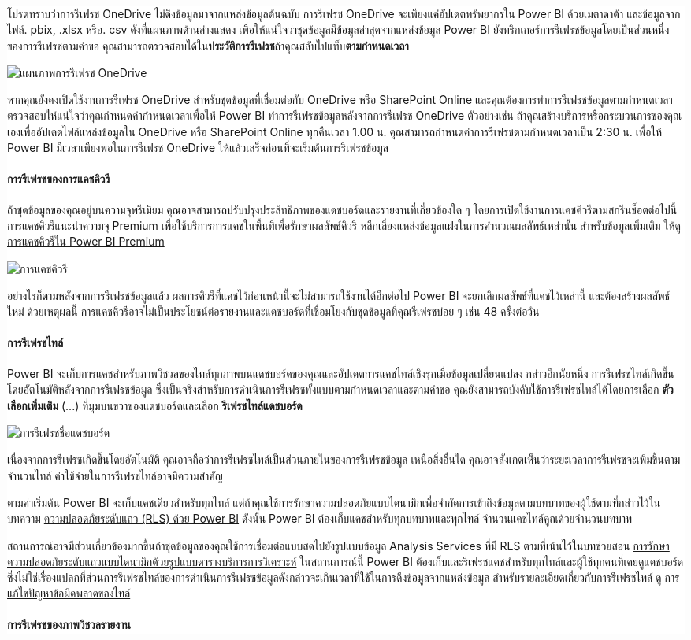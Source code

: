 โปรดทราบว่าการรีเฟรช OneDrive ไม่ดึงข้อมูลมาจากแหล่งข้อมูลต้นฉบับ การรีเฟรช OneDrive จะเพียงแค่อัปเดตทรัพยากรใน Power BI ด้วยเมตาดาต้า และข้อมูลจากไฟล์. pbix, .xlsx หรือ. csv ดังที่แผนภาพด้านล่างแสดง เพื่อให้แน่ใจว่าชุดข้อมูลมีข้อมูลล่าสุดจากแหล่งข้อมูล Power BI ยังทริกเกอร์การรีเฟรชข้อมูลโดยเป็นส่วนหนึ่งของการรีเฟรชตามคำขอ คุณสามารถตรวจสอบได้ใน**ประวัติการรีเฟรช**ถ้าคุณสลับไปแท็บ**ตามกำหนดเวลา**

![แผนภาพการรีเฟรช OneDrive](media/refresh-data/onedrive-refresh-diagram.png)

หากคุณยังคงเปิดใช้งานการรีเฟรช OneDrive สำหรับชุดข้อมูลที่เชื่อมต่อกับ OneDrive หรือ SharePoint Online และคุณต้องการทำการรีเฟรชข้อมูลตามกำหนดเวลา ตรวจสอบให้แน่ใจว่าคุณกำหนดค่ากำหนดเวลาเพื่อให้ Power BI ทำการรีเฟรชข้อมูลหลังจากการรีเฟรช OneDrive ตัวอย่างเช่น ถ้าคุณสร้างบริการหรือกระบวนการของคุณเองเพื่ออัปเดตไฟล์แหล่งข้อมูลใน OneDrive หรือ SharePoint Online ทุกคืนเวลา 1.00 น. คุณสามารถกำหนดค่าการรีเฟรชตามกำหนดเวลาเป็น 2:30 น. เพื่อให้ Power BI มีเวลาเพียงพอในการรีเฟรช OneDrive ให้แล้วเสร็จก่อนที่จะเริ่มต้นการรีเฟรชข้อมูล

#### <a name="refresh-of-query-caches"></a>การรีเฟรชของการแคชคิวรี

ถ้าชุดข้อมูลของคุณอยู่บนความจุพรีเมียม คุณอาจสามารถปรับปรุงประสิทธิภาพของแดชบอร์ดและรายงานที่เกี่ยวข้องใด ๆ โดยการเปิดใช้งานการแคชคิวรีตามสกรีนช็อตต่อไปนี้ การแคชคิวรีแนะนำความจุ Premium เพื่อใช้บริการการแคชในพื้นที่เพื่อรักษาผลลัพธ์คิวรี หลีกเลี่ยงแหล่งข้อมูลแฝงในการคำนวณผลลัพธ์เหล่านั้น สำหรับข้อมูลเพิ่มเติม ให้ดู [การแคชคิวรีใน Power BI Premium](power-bi-query-caching.md)

![การแคชคิวรี](media/refresh-data/query-caching.png)

อย่างไรก็ตามหลังจากการรีเฟรชข้อมูลแล้ว ผลการคิวรีที่แคชไว้ก่อนหน้านี้จะไม่สามารถใช้งานได้อีกต่อไป Power BI จะยกเลิกผลลัพธ์ที่แคชไว้เหล่านี้ และต้องสร้างผลลัพธ์ใหม่ ด้วยเหตุผลนี้ การแคชคิวรีอาจไม่เป็นประโยชน์ต่อรายงานและแดชบอร์ดที่เชื่อมโยงกับชุดข้อมูลที่คุณรีเฟรชบ่อย ๆ เช่น 48 ครั้งต่อวัน

#### <a name="tile-refresh"></a>การรีเฟรชไทล์

Power BI จะเก็บการแคชสำหรับภาพวิชวลของไทล์ทุกภาพบนแดชบอร์ดของคุณและอัปเดตการแคชไทล์เชิงรุกเมื่อข้อมูลเปลี่ยนแปลง กล่าวอีกนัยหนึ่ง การรีเฟรชไทล์เกิดขึ้นโดยอัตโนมัติหลังจากการรีเฟรชข้อมูล ซึ่งเป็นจริงสำหรับการดำเนินการรีเฟรชทั้งแบบตามกำหนดเวลาและตามคำขอ คุณยังสามารถบังคับใช้การรีเฟรชไทล์ได้โดยการเลือก **ตัวเลือกเพิ่มเติม** (...) ที่มุมบนขวาของแดชบอร์ดและเลือก **รีเฟรชไทล์แดชบอร์ด**

![การรีเฟรชชื่อแดชบอร์ด](media/refresh-data/refresh-dashboard-tiles.png)

เนื่องจากการรีเฟรชเกิดขึ้นโดยอัตโนมัติ คุณอาจถือว่าการรีเฟรชไทล์เป็นส่วนภายในของการรีเฟรชข้อมูล เหนือสิ่งอื่นใด คุณอาจสังเกตเห็นว่าระยะเวลาการรีเฟรชจะเพิ่มขึ้นตามจำนวนไทล์ ค่าใช้จ่ายในการรีเฟรชไทล์อาจมีความสำคัญ

ตามค่าเริ่มต้น Power BI จะเก็บแคชเดียวสำหรับทุกไทล์ แต่ถ้าคุณใช้การรักษาความปลอดภัยแบบไดนามิกเพื่อจำกัดการเข้าถึงข้อมูลตามบทบาทของผู้ใช้ตามที่กล่าวไว้ในบทความ [ความปลอดภัยระดับแถว (RLS) ด้วย Power BI](service-admin-rls.md) ดังนั้น Power BI ต้องเก็บแคชสำหรับทุกบทบาทและทุกไทล์ จำนวนแคชไทล์คูณด้วยจำนวนบทบาท

สถานการณ์อาจมีส่วนเกี่ยวข้องมากขึ้นถ้าชุดข้อมูลของคุณใช้การเชื่อมต่อแบบสดไปยังรูปแบบข้อมูล Analysis Services ที่มี RLS ตามที่เน้นไว้ในบทช่วยสอน [การรักษาความปลอดภัยระดับแถวแบบไดนามิกด้วยรูปแบบตารางบริการการวิเคราะห์](desktop-tutorial-row-level-security-onprem-ssas-tabular.md) ในสถานการณ์นี้ Power BI ต้องเก็บและรีเฟรชแคชสำหรับทุกไทล์และผู้ใช้ทุกคนที่เคยดูแดชบอร์ด ซึ่งไม่ใช่เรื่องแปลกที่ส่วนการรีเฟรชไทล์ของการดำเนินการรีเฟรชข้อมูลดังกล่าวจะเกินเวลาที่ใช้ในการดึงข้อมูลจากแหล่งข้อมูล สำหรับรายละเอียดเกี่ยวกับการรีเฟรชไทล์ ดู [การแก้ไขปัญหาข้อผิดพลาดของไทล์](refresh-troubleshooting-tile-errors.md)

#### <a name="refresh-of-report-visuals"></a>การรีเฟรชของภาพวิชวลรายงาน
